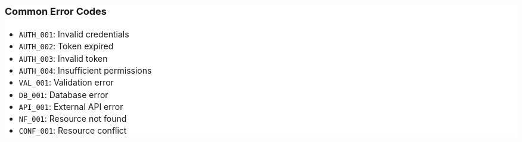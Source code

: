 ### Common Error Codes

- `AUTH_001`: Invalid credentials
- `AUTH_002`: Token expired
- `AUTH_003`: Invalid token
- `AUTH_004`: Insufficient permissions
- `VAL_001`: Validation error
- `DB_001`: Database error
- `API_001`: External API error
- `NF_001`: Resource not found
- `CONF_001`: Resource conflict